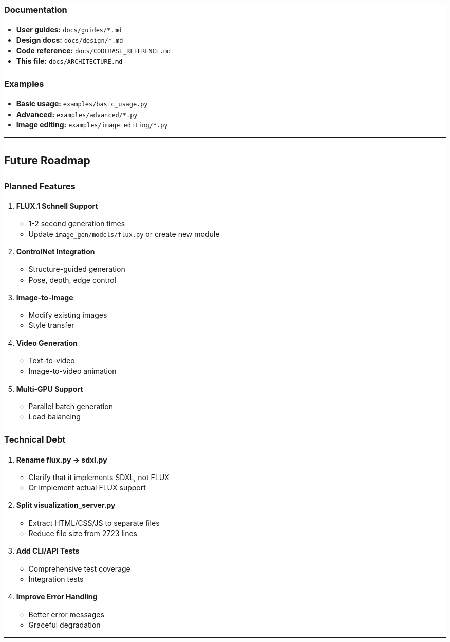 ### Documentation
- **User guides:** `docs/guides/*.md`
- **Design docs:** `docs/design/*.md`
- **Code reference:** `docs/CODEBASE_REFERENCE.md`
- **This file:** `docs/ARCHITECTURE.md`

### Examples
- **Basic usage:** `examples/basic_usage.py`
- **Advanced:** `examples/advanced/*.py`
- **Image editing:** `examples/image_editing/*.py`

---

## Future Roadmap

### Planned Features

1. **FLUX.1 Schnell Support**
   - 1-2 second generation times
   - Update `image_gen/models/flux.py` or create new module

2. **ControlNet Integration**
   - Structure-guided generation
   - Pose, depth, edge control

3. **Image-to-Image**
   - Modify existing images
   - Style transfer

4. **Video Generation**
   - Text-to-video
   - Image-to-video animation

5. **Multi-GPU Support**
   - Parallel batch generation
   - Load balancing

### Technical Debt

1. **Rename flux.py → sdxl.py**
   - Clarify that it implements SDXL, not FLUX
   - Or implement actual FLUX support

2. **Split visualization_server.py**
   - Extract HTML/CSS/JS to separate files
   - Reduce file size from 2723 lines

3. **Add CLI/API Tests**
   - Comprehensive test coverage
   - Integration tests

4. **Improve Error Handling**
   - Better error messages
   - Graceful degradation

---